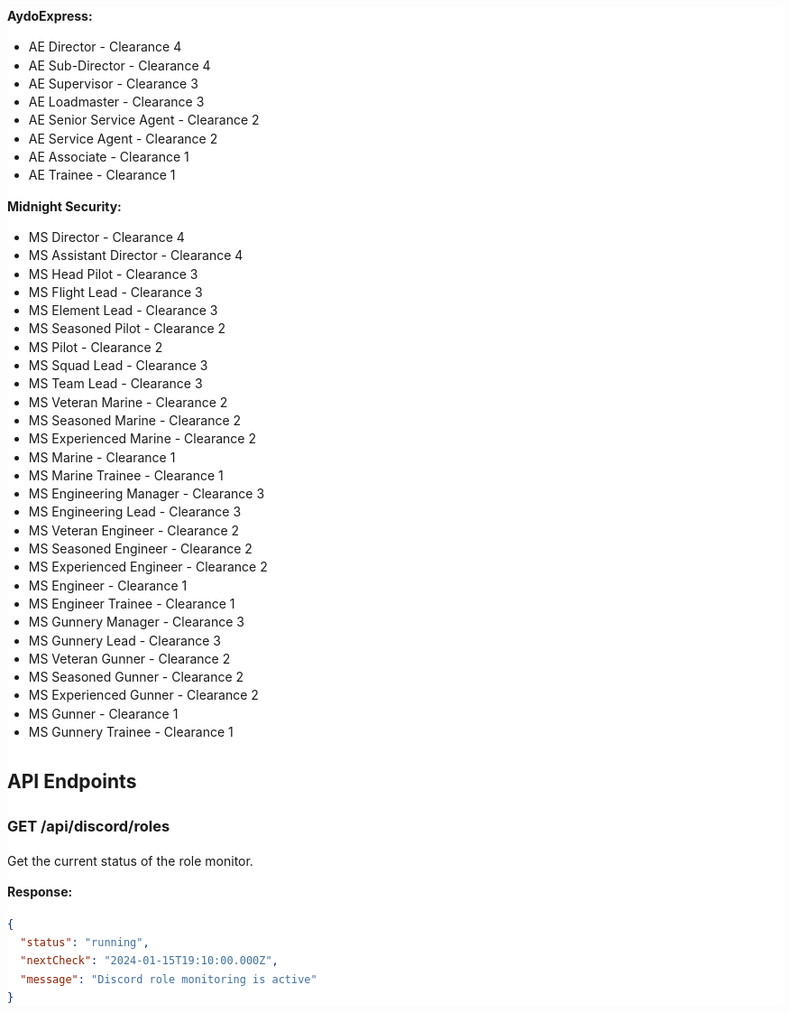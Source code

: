 **AydoExpress:**
- AE Director - Clearance 4
- AE Sub-Director - Clearance 4
- AE Supervisor - Clearance 3
- AE Loadmaster - Clearance 3
- AE Senior Service Agent - Clearance 2
- AE Service Agent - Clearance 2
- AE Associate - Clearance 1
- AE Trainee - Clearance 1

**Midnight Security:**
- MS Director - Clearance 4
- MS Assistant Director - Clearance 4
- MS Head Pilot - Clearance 3
- MS Flight Lead - Clearance 3
- MS Element Lead - Clearance 3
- MS Seasoned Pilot - Clearance 2
- MS Pilot - Clearance 2
- MS Squad Lead - Clearance 3
- MS Team Lead - Clearance 3
- MS Veteran Marine - Clearance 2
- MS Seasoned Marine - Clearance 2
- MS Experienced Marine - Clearance 2
- MS Marine - Clearance 1
- MS Marine Trainee - Clearance 1
- MS Engineering Manager - Clearance 3
- MS Engineering Lead - Clearance 3
- MS Veteran Engineer - Clearance 2
- MS Seasoned Engineer - Clearance 2
- MS Experienced Engineer - Clearance 2
- MS Engineer - Clearance 1
- MS Engineer Trainee - Clearance 1
- MS Gunnery Manager - Clearance 3
- MS Gunnery Lead - Clearance 3
- MS Veteran Gunner - Clearance 2
- MS Seasoned Gunner - Clearance 2
- MS Experienced Gunner - Clearance 2
- MS Gunner - Clearance 1
- MS Gunnery Trainee - Clearance 1

## API Endpoints

### GET /api/discord/roles
Get the current status of the role monitor.

**Response:**
```json
{
  "status": "running",
  "nextCheck": "2024-01-15T19:10:00.000Z",
  "message": "Discord role monitoring is active"
}
```
